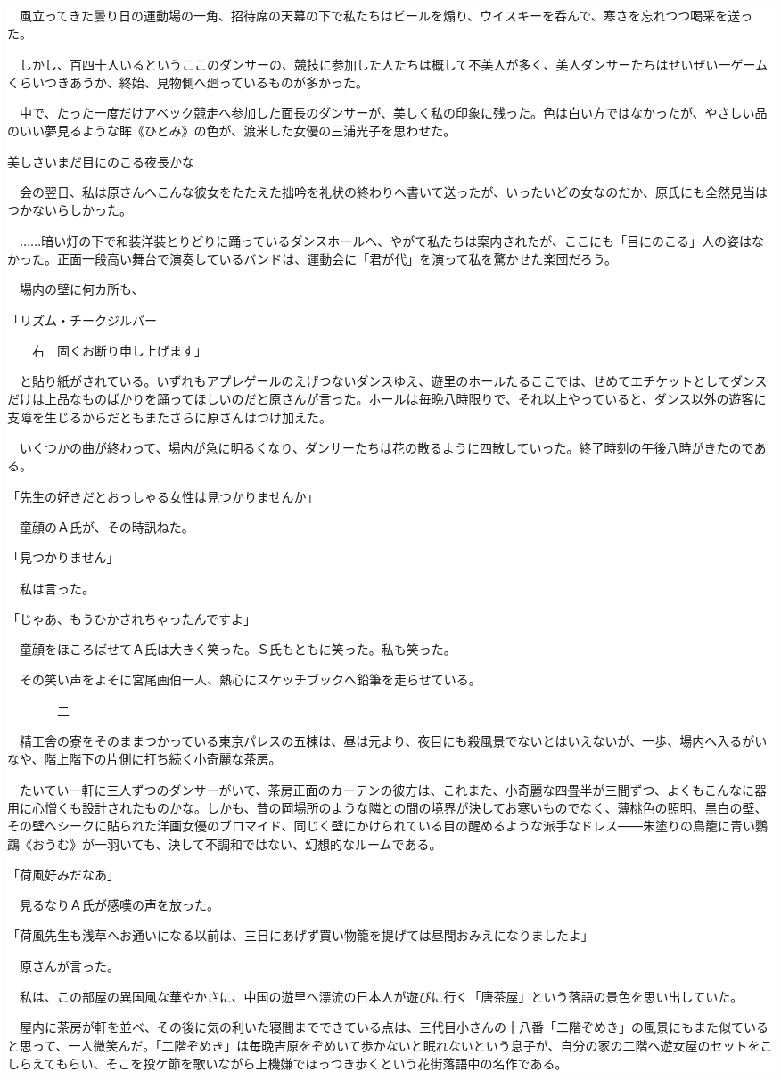 　風立ってきた曇り日の運動場の一角、招待席の天幕の下で私たちはビールを煽り、ウイスキーを呑んで、寒さを忘れつつ喝采を送った。

　しかし、百四十人いるというここのダンサーの、競技に参加した人たちは概して不美人が多く、美人ダンサーたちはせいぜい一ゲームくらいつきあうか、終始、見物側へ廻っているものが多かった。

　中で、たった一度だけアベック競走へ参加した面長のダンサーが、美しく私の印象に残った。色は白い方ではなかったが、やさしい品のいい夢見るような眸《ひとみ》の色が、渡米した女優の三浦光子を思わせた。




美しさいまだ目にのこる夜長かな



　会の翌日、私は原さんへこんな彼女をたたえた拙吟を礼状の終わりへ書いて送ったが、いったいどの女なのだか、原氏にも全然見当はつかないらしかった。

　……暗い灯の下で和装洋装とりどりに踊っているダンスホールへ、やがて私たちは案内されたが、ここにも「目にのこる」人の姿はなかった。正面一段高い舞台で演奏しているバンドは、運動会に「君が代」を演って私を驚かせた楽団だろう。

　場内の壁に何カ所も、

「リズム・チークジルバー

　　右　固くお断り申し上げます」

　と貼り紙がされている。いずれもアプレゲールのえげつないダンスゆえ、遊里のホールたるここでは、せめてエチケットとしてダンスだけは上品なものばかりを踊ってほしいのだと原さんが言った。ホールは毎晩八時限りで、それ以上やっていると、ダンス以外の遊客に支障を生じるからだともまたさらに原さんはつけ加えた。

　いくつかの曲が終わって、場内が急に明るくなり、ダンサーたちは花の散るように四散していった。終了時刻の午後八時がきたのである。

「先生の好きだとおっしゃる女性は見つかりませんか」

　童顔のＡ氏が、その時訊ねた。

「見つかりません」

　私は言った。

「じゃあ、もうひかされちゃったんですよ」

　童顔をほころばせてＡ氏は大きく笑った。Ｓ氏もともに笑った。私も笑った。

　その笑い声をよそに宮尾画伯一人、熱心にスケッチブックへ鉛筆を走らせている。



　　　　二



　精工舎の寮をそのままつかっている東京パレスの五棟は、昼は元より、夜目にも殺風景でないとはいえないが、一歩、場内へ入るがいなや、階上階下の片側に打ち続く小奇麗な茶房。

　たいてい一軒に三人ずつのダンサーがいて、茶房正面のカーテンの彼方は、これまた、小奇麗な四畳半が三間ずつ、よくもこんなに器用に心憎くも設計されたものかな。しかも、昔の岡場所のような隣との間の境界が決してお寒いものでなく、薄桃色の照明、黒白の壁、その壁へシークに貼られた洋画女優のブロマイド、同じく壁にかけられている目の醒めるような派手なドレス――朱塗りの鳥籠に青い鸚鵡《おうむ》が一羽いても、決して不調和ではない、幻想的なルームである。

「荷風好みだなあ」

　見るなりＡ氏が感嘆の声を放った。

「荷風先生も浅草へお通いになる以前は、三日にあげず買い物籠を提げては昼間おみえになりましたよ」

　原さんが言った。

　私は、この部屋の異国風な華やかさに、中国の遊里へ漂流の日本人が遊びに行く「唐茶屋」という落語の景色を思い出していた。

　屋内に茶房が軒を並べ、その後に気の利いた寝間までできている点は、三代目小さんの十八番「二階ぞめき」の風景にもまた似ていると思って、一人微笑んだ。「二階ぞめき」は毎晩吉原をぞめいて歩かないと眠れないという息子が、自分の家の二階へ遊女屋のセットをこしらえてもらい、そこを投ケ節を歌いながら上機嫌でほっつき歩くという花街落語中の名作である。
